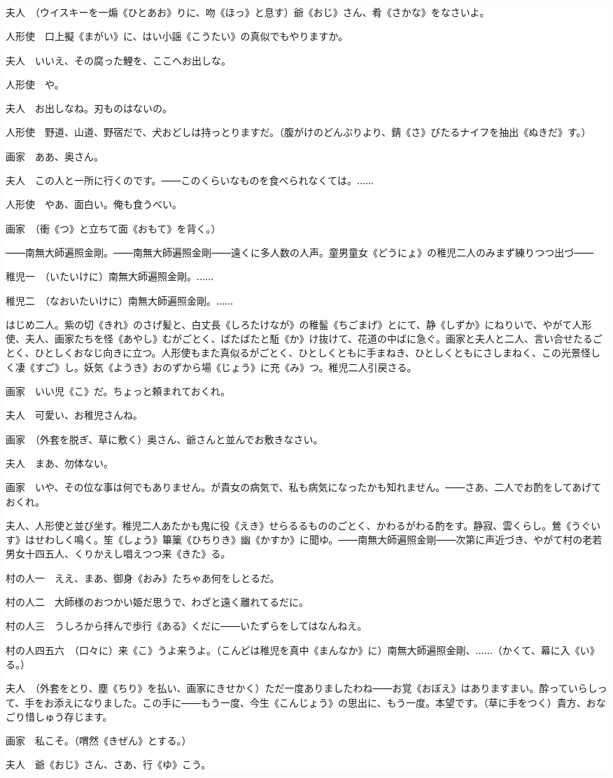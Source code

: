 夫人　（ウイスキーを一煽《ひとあお》りに、吻《ほっ》と息す）爺《おじ》さん、肴《さかな》をなさいよ。

人形使　口上擬《まがい》に、はい小謡《こうたい》の真似でもやりますか。

夫人　いいえ、その腐った鯉を、ここへお出しな。

人形使　や。

夫人　お出しなね。刃ものはないの。

人形使　野道、山道、野宿だで、犬おどしは持っとりますだ。（腹がけのどんぶりより、錆《さ》びたるナイフを抽出《ぬきだ》す。）

画家　ああ、奥さん。

夫人　この人と一所に行くのです。――このくらいなものを食べられなくては。……

人形使　やあ、面白い。俺も食うべい。

画家　（衝《つ》と立ちて面《おもて》を背く。）


――南無大師遍照金剛。――南無大師遍照金剛――遠くに多人数の人声。童男童女《どうにょ》の稚児二人のみまず練りつつ出づ――



稚児一　（いたいけに）南無大師遍照金剛。……

稚児二　（なおいたいけに）南無大師遍照金剛。……


はじめ二人。紫の切《きれ》のさげ髪と、白丈長《しろたけなが》の稚髷《ちごまげ》とにて、静《しずか》にねりいで、やがて人形使、夫人、画家たちを怪《あやし》むがごとく、ばたばたと駈《か》け抜けて、花道の中ばに急ぐ。画家と夫人と二人、言い合せたるごとく、ひとしくおなじ向きに立つ。人形使もまた真似るがごとく、ひとしくともに手まねき、ひとしくともにさしまねく、この光景怪しく凄《すご》し。妖気《ようき》おのずから場《じょう》に充《み》つ。稚児二人引戻さる。



画家　いい児《こ》だ。ちょっと頼まれておくれ。

夫人　可愛い、お稚児さんね。

画家　（外套を脱ぎ、草に敷く）奥さん、爺さんと並んでお敷きなさい。

夫人　まあ、勿体ない。

画家　いや、その位な事は何でもありません。が貴女の病気で、私も病気になったかも知れません。――さあ、二人でお酌をしてあげておくれ。


夫人、人形使と並び坐す。稚児二人あたかも鬼に役《えき》せらるるもののごとく、かわるがわる酌をす。静寂、雲くらし。鶯《うぐいす》はせわしく鳴く。笙《しょう》篳篥《ひちりき》幽《かすか》に聞ゆ。――南無大師遍照金剛――次第に声近づき、やがて村の老若男女十四五人、くりかえし唱えつつ来《きた》る。



村の人一　ええ、まあ、御身《おみ》たちゃあ何をしとるだ。

村の人二　大師様のおつかい姫だ思うで、わざと遠く離れてるだに。

村の人三　うしろから拝んで歩行《ある》くだに――いたずらをしてはなんねえ。

村の人四五六　（口々に）来《こ》うよ来うよ。（こんどは稚児を真中《まんなか》に）南無大師遍照金剛、……（かくて、幕に入《い》る。）

夫人　（外套をとり、塵《ちり》を払い、画家にきせかく）ただ一度ありましたわね――お覚《おぼえ》はありますまい。酔っていらしって、手をお添えになりました。この手に――もう一度、今生《こんじょう》の思出に、もう一度。本望です。（草に手をつく）貴方、おなごり惜しゅう存じます。

画家　私こそ。（喟然《きぜん》とする。）

夫人　爺《おじ》さん、さあ、行《ゆ》こう。

